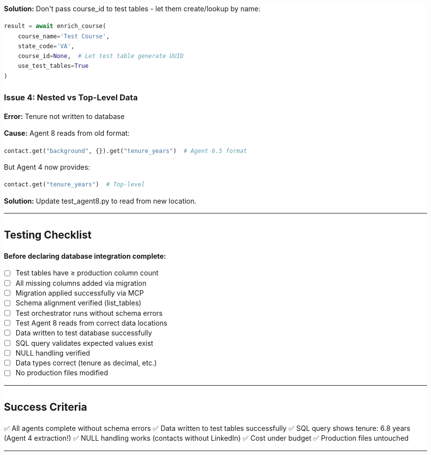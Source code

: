 **Solution:** Don't pass course_id to test tables - let them create/lookup by name:
```python
result = await enrich_course(
    course_name='Test Course',
    state_code='VA',
    course_id=None,  # Let test table generate UUID
    use_test_tables=True
)
```

### **Issue 4: Nested vs Top-Level Data**

**Error:** Tenure not written to database

**Cause:** Agent 8 reads from old format:
```python
contact.get("background", {}).get("tenure_years")  # Agent 6.5 format
```

But Agent 4 now provides:
```python
contact.get("tenure_years")  # Top-level
```

**Solution:** Update test_agent8.py to read from new location.

---

## Testing Checklist

**Before declaring database integration complete:**

- [ ] Test tables have ≥ production column count
- [ ] All missing columns added via migration
- [ ] Migration applied successfully via MCP
- [ ] Schema alignment verified (list_tables)
- [ ] Test orchestrator runs without schema errors
- [ ] Test Agent 8 reads from correct data locations
- [ ] Data written to test database successfully
- [ ] SQL query validates expected values exist
- [ ] NULL handling verified
- [ ] Data types correct (tenure as decimal, etc.)
- [ ] No production files modified

---

## Success Criteria

✅ All agents complete without schema errors
✅ Data written to test tables successfully
✅ SQL query shows tenure: 6.8 years (Agent 4 extraction!)
✅ NULL handling works (contacts without LinkedIn)
✅ Cost under budget
✅ Production files untouched

---